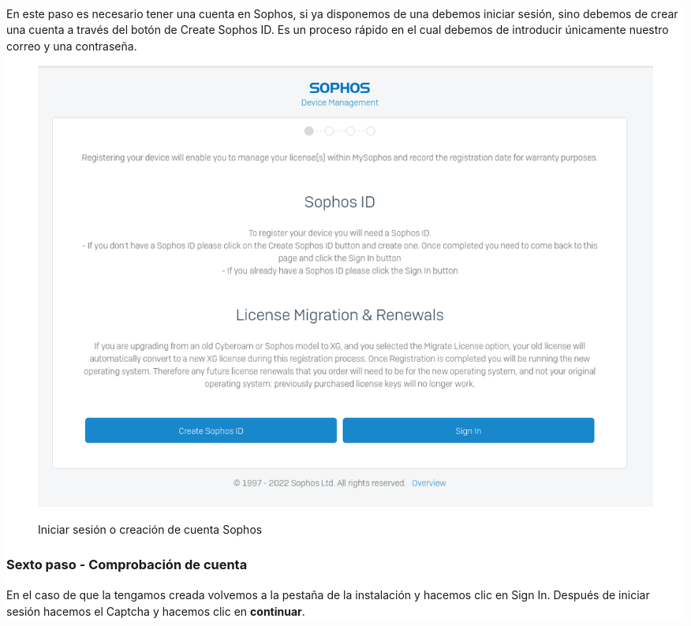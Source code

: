 En este paso es necesario tener una cuenta en Sophos, si ya disponemos de una debemos iniciar sesión, sino debemos de crear una cuenta a través del botón de Create Sophos ID. Es un proceso rápido en el cual debemos de introducir únicamente nuestro correo y una contraseña.

<figure><img src="../../../../.gitbook/assets/image (3) (5).png" alt=""><figcaption><p>Iniciar sesión o creación de cuenta Sophos</p></figcaption></figure>

### Sexto paso - Comprobación de cuenta

En el caso de que la tengamos creada volvemos a la pestaña de la instalación y hacemos clic en Sign In. Después de iniciar sesión hacemos el Captcha y hacemos clic en **continuar**.
